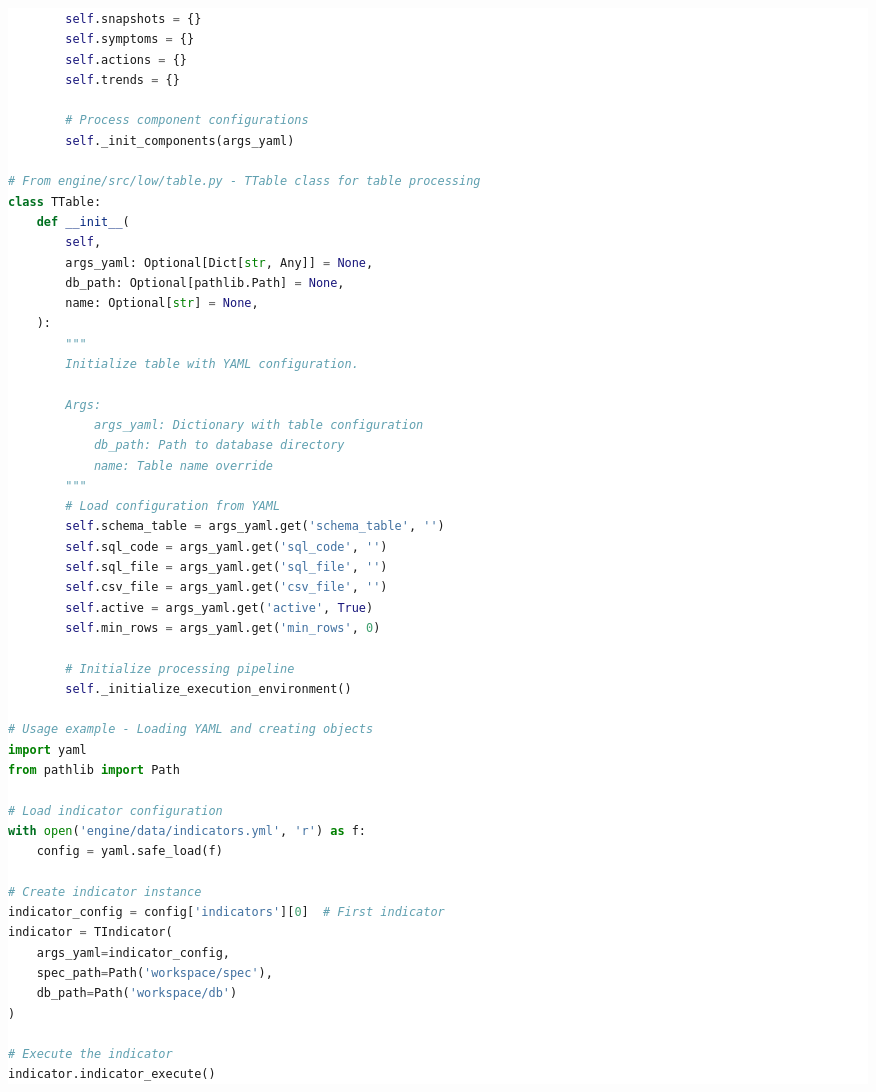 ```python
        self.snapshots = {}
        self.symptoms = {}
        self.actions = {}
        self.trends = {}
        
        # Process component configurations
        self._init_components(args_yaml)

# From engine/src/low/table.py - TTable class for table processing
class TTable:
    def __init__(
        self,
        args_yaml: Optional[Dict[str, Any]] = None,
        db_path: Optional[pathlib.Path] = None,
        name: Optional[str] = None,
    ):
        """
        Initialize table with YAML configuration.
        
        Args:
            args_yaml: Dictionary with table configuration
            db_path: Path to database directory
            name: Table name override
        """
        # Load configuration from YAML
        self.schema_table = args_yaml.get('schema_table', '')
        self.sql_code = args_yaml.get('sql_code', '')
        self.sql_file = args_yaml.get('sql_file', '')
        self.csv_file = args_yaml.get('csv_file', '')
        self.active = args_yaml.get('active', True)
        self.min_rows = args_yaml.get('min_rows', 0)
        
        # Initialize processing pipeline
        self._initialize_execution_environment()

# Usage example - Loading YAML and creating objects
import yaml
from pathlib import Path

# Load indicator configuration
with open('engine/data/indicators.yml', 'r') as f:
    config = yaml.safe_load(f)

# Create indicator instance
indicator_config = config['indicators'][0]  # First indicator
indicator = TIndicator(
    args_yaml=indicator_config,
    spec_path=Path('workspace/spec'),
    db_path=Path('workspace/db')
)

# Execute the indicator
indicator.indicator_execute()
```
